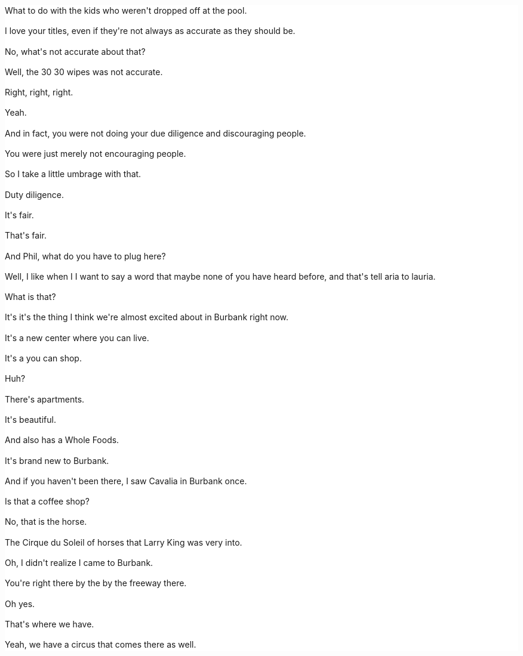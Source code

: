 What to do with the kids who weren't dropped off at the pool.

I love your titles, even if they're not always as accurate as they should be.

No, what's not accurate about that?

Well, the 30 30 wipes was not accurate.

Right, right, right.

Yeah.

And in fact, you were not doing your due diligence and discouraging people.

You were just merely not encouraging people.

So I take a little umbrage with that.

Duty diligence.

It's fair.

That's fair.

And Phil, what do you have to plug here?

Well, I like when I I want to say a word that maybe none of you have heard before, and that's tell aria to lauria.

What is that?

It's it's the thing I think we're almost excited about in Burbank right now.

It's a new center where you can live.

It's a you can shop.

Huh?

There's apartments.

It's beautiful.

And also has a Whole Foods.

It's brand new to Burbank.

And if you haven't been there, I saw Cavalia in Burbank once.

Is that a coffee shop?

No, that is the horse.

The Cirque du Soleil of horses that Larry King was very into.

Oh, I didn't realize I came to Burbank.

You're right there by the by the freeway there.

Oh yes.

That's where we have.

Yeah, we have a circus that comes there as well.
